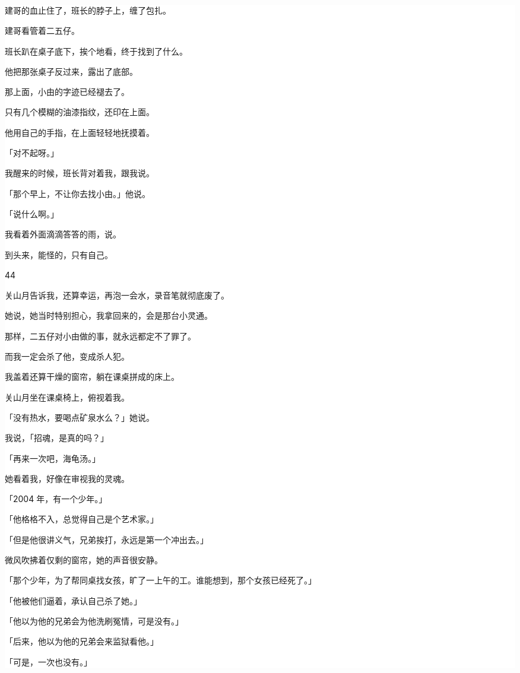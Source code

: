 建哥的血止住了，班长的脖子上，缠了包扎。

建哥看管着二五仔。

班长趴在桌子底下，挨个地看，终于找到了什么。

他把那张桌子反过来，露出了底部。

那上面，小由的字迹已经褪去了。

只有几个模糊的油漆指纹，还印在上面。

他用自己的手指，在上面轻轻地抚摸着。

「对不起呀。」

我醒来的时候，班长背对着我，跟我说。

「那个早上，不让你去找小由。」他说。

「说什么啊。」

我看着外面滴滴答答的雨，说。

到头来，能怪的，只有自己。

44

关山月告诉我，还算幸运，再泡一会水，录音笔就彻底废了。

她说，她当时特别担心，我拿回来的，会是那台小灵通。

那样，二五仔对小由做的事，就永远都定不了罪了。

而我一定会杀了他，变成杀人犯。

我盖着还算干燥的窗帘，躺在课桌拼成的床上。

关山月坐在课桌椅上，俯视着我。

「没有热水，要喝点矿泉水么？」她说。

我说，「招魂，是真的吗？」

「再来一次吧，海龟汤。」

她看着我，好像在审视我的灵魂。

「2004 年，有一个少年。」

「他格格不入，总觉得自己是个艺术家。」

「但是他很讲义气，兄弟挨打，永远是第一个冲出去。」

微风吹拂着仅剩的窗帘，她的声音很安静。

「那个少年，为了帮同桌找女孩，旷了一上午的工。谁能想到，那个女孩已经死了。」

「他被他们逼着，承认自己杀了她。」

「他以为他的兄弟会为他洗刷冤情，可是没有。」

「后来，他以为他的兄弟会来监狱看他。」

「可是，一次也没有。」
